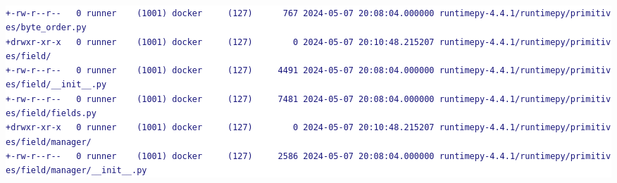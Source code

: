 ```diff
+-rw-r--r--   0 runner    (1001) docker     (127)      767 2024-05-07 20:08:04.000000 runtimepy-4.4.1/runtimepy/primitives/byte_order.py
+drwxr-xr-x   0 runner    (1001) docker     (127)        0 2024-05-07 20:10:48.215207 runtimepy-4.4.1/runtimepy/primitives/field/
+-rw-r--r--   0 runner    (1001) docker     (127)     4491 2024-05-07 20:08:04.000000 runtimepy-4.4.1/runtimepy/primitives/field/__init__.py
+-rw-r--r--   0 runner    (1001) docker     (127)     7481 2024-05-07 20:08:04.000000 runtimepy-4.4.1/runtimepy/primitives/field/fields.py
+drwxr-xr-x   0 runner    (1001) docker     (127)        0 2024-05-07 20:10:48.215207 runtimepy-4.4.1/runtimepy/primitives/field/manager/
+-rw-r--r--   0 runner    (1001) docker     (127)     2586 2024-05-07 20:08:04.000000 runtimepy-4.4.1/runtimepy/primitives/field/manager/__init__.py
